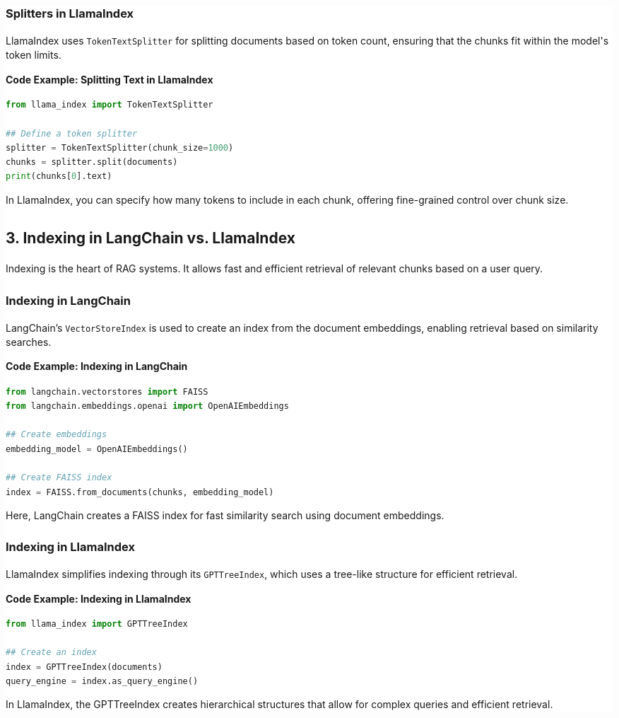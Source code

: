### Splitters in LlamaIndex

LlamaIndex uses `TokenTextSplitter` for splitting documents based on token count, ensuring that the chunks fit within the model's token limits.

**Code Example: Splitting Text in LlamaIndex**


```python
from llama_index import TokenTextSplitter

## Define a token splitter
splitter = TokenTextSplitter(chunk_size=1000)
chunks = splitter.split(documents)
print(chunks[0].text)
```
In LlamaIndex, you can specify how many tokens to include in each chunk, offering fine\-grained control over chunk size.


## 3\. Indexing in LangChain vs. LlamaIndex

Indexing is the heart of RAG systems. It allows fast and efficient retrieval of relevant chunks based on a user query.


### Indexing in LangChain

LangChain’s `VectorStoreIndex` is used to create an index from the document embeddings, enabling retrieval based on similarity searches.

**Code Example: Indexing in LangChain**


```python
from langchain.vectorstores import FAISS
from langchain.embeddings.openai import OpenAIEmbeddings

## Create embeddings
embedding_model = OpenAIEmbeddings()

## Create FAISS index
index = FAISS.from_documents(chunks, embedding_model)
```
Here, LangChain creates a FAISS index for fast similarity search using document embeddings.


### Indexing in LlamaIndex

LlamaIndex simplifies indexing through its `GPTTreeIndex`, which uses a tree\-like structure for efficient retrieval.

**Code Example: Indexing in LlamaIndex**


```python
from llama_index import GPTTreeIndex

## Create an index
index = GPTTreeIndex(documents)
query_engine = index.as_query_engine()
```
In LlamaIndex, the GPTTreeIndex creates hierarchical structures that allow for complex queries and efficient retrieval.
